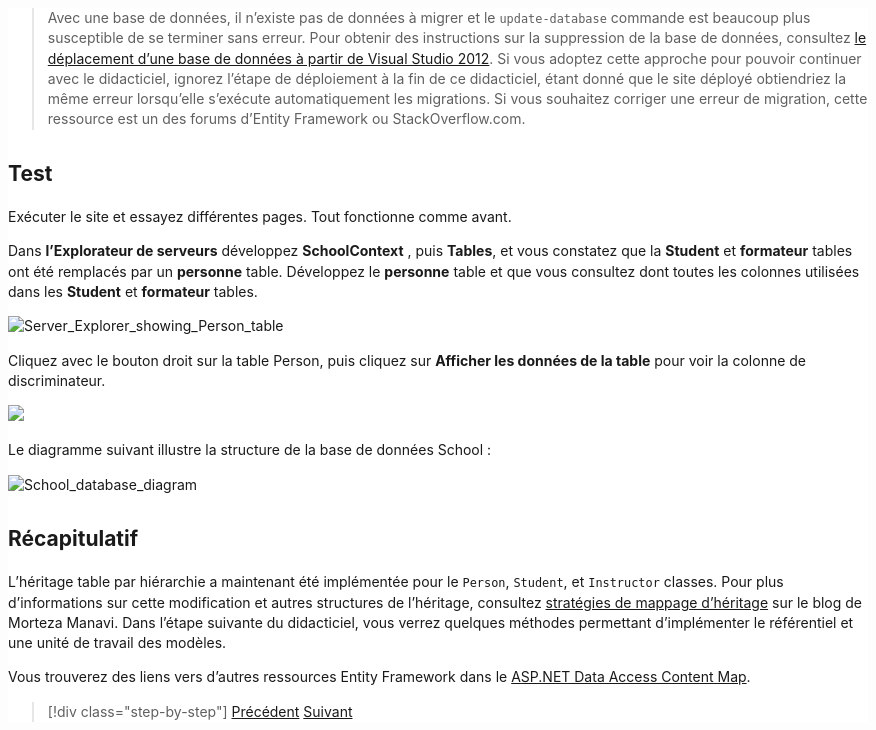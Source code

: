 > Avec une base de données, il n’existe pas de données à migrer et le `update-database` commande est beaucoup plus susceptible de se terminer sans erreur. Pour obtenir des instructions sur la suppression de la base de données, consultez [le déplacement d’une base de données à partir de Visual Studio 2012](http://romiller.com/2013/05/17/how-to-drop-a-database-from-visual-studio-2012/). Si vous adoptez cette approche pour pouvoir continuer avec le didacticiel, ignorez l’étape de déploiement à la fin de ce didacticiel, étant donné que le site déployé obtiendriez la même erreur lorsqu’elle s’exécute automatiquement les migrations. Si vous souhaitez corriger une erreur de migration, cette ressource est un des forums d’Entity Framework ou StackOverflow.com.


## <a name="testing"></a>Test

Exécuter le site et essayez différentes pages. Tout fonctionne comme avant.

Dans **l’Explorateur de serveurs** développez **SchoolContext** , puis **Tables**, et vous constatez que la **Student** et **formateur**  tables ont été remplacés par un **personne** table. Développez le **personne** table et que vous consultez dont toutes les colonnes utilisées dans les **Student** et **formateur** tables.

![Server_Explorer_showing_Person_table](implementing-inheritance-with-the-entity-framework-in-an-asp-net-mvc-application/_static/image6.png)

Cliquez avec le bouton droit sur la table Person, puis cliquez sur **Afficher les données de la table** pour voir la colonne de discriminateur.

![](implementing-inheritance-with-the-entity-framework-in-an-asp-net-mvc-application/_static/image7.png)

Le diagramme suivant illustre la structure de la base de données School :

![School_database_diagram](https://asp.net/media/2578143/Windows-Live-Writer_58f5a93579b2_CC7B_School_database_diagram_6350a801-7199-413f-bbac-4a2009ed19d7.png)

## <a name="summary"></a>Récapitulatif

L’héritage table par hiérarchie a maintenant été implémentée pour le `Person`, `Student`, et `Instructor` classes. Pour plus d’informations sur cette modification et autres structures de l’héritage, consultez [stratégies de mappage d’héritage](https://weblogs.asp.net/manavi/archive/2010/12/24/inheritance-mapping-strategies-with-entity-framework-code-first-ctp5-part-1-table-per-hierarchy-tph.aspx) sur le blog de Morteza Manavi. Dans l’étape suivante du didacticiel, vous verrez quelques méthodes permettant d’implémenter le référentiel et une unité de travail des modèles.

Vous trouverez des liens vers d’autres ressources Entity Framework dans le [ASP.NET Data Access Content Map](../../../../whitepapers/aspnet-data-access-content-map.md).

> [!div class="step-by-step"]
> [Précédent](handling-concurrency-with-the-entity-framework-in-an-asp-net-mvc-application.md)
> [Suivant](implementing-the-repository-and-unit-of-work-patterns-in-an-asp-net-mvc-application.md)
